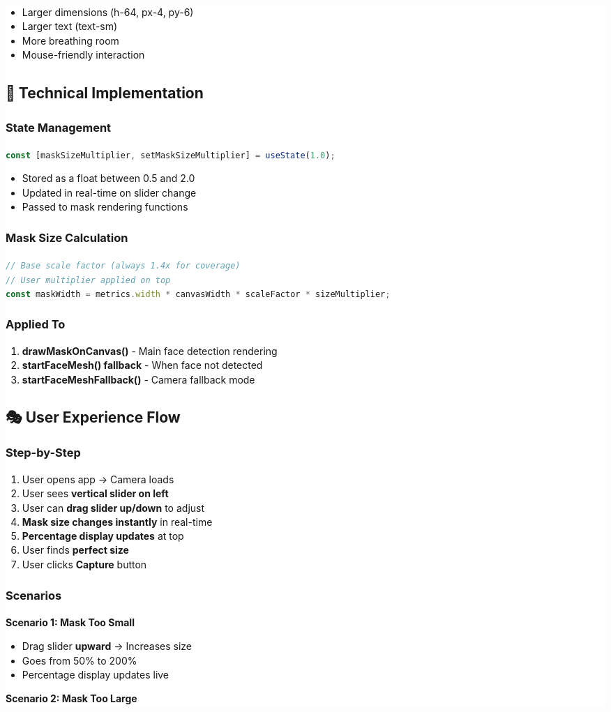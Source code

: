 - Larger dimensions (h-64, px-4, py-6)
- Larger text (text-sm)
- More breathing room
- Mouse-friendly interaction

## 🔧 Technical Implementation

### State Management

```javascript
const [maskSizeMultiplier, setMaskSizeMultiplier] = useState(1.0);
```

- Stored as a float between 0.5 and 2.0
- Updated in real-time on slider change
- Passed to mask rendering functions

### Mask Size Calculation

```javascript
// Base scale factor (always 1.4x for coverage)
// User multiplier applied on top
const maskWidth = metrics.width * canvasWidth * scaleFactor * sizeMultiplier;
```

### Applied To

1. **drawMaskOnCanvas()** - Main face detection rendering
2. **startFaceMesh() fallback** - When face not detected
3. **startFaceMeshFallback()** - Camera fallback mode

## 🎭 User Experience Flow

### Step-by-Step

1. User opens app → Camera loads
2. User sees **vertical slider on left**
3. User can **drag slider up/down** to adjust
4. **Mask size changes instantly** in real-time
5. **Percentage display updates** at top
6. User finds **perfect size**
7. User clicks **Capture** button

### Scenarios

**Scenario 1: Mask Too Small**

- Drag slider **upward** → Increases size
- Goes from 50% to 200%
- Percentage display updates live

**Scenario 2: Mask Too Large**
